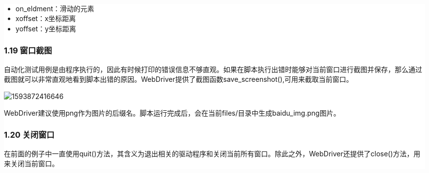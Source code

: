 + on_eldment：滑动的元素
+ xoffset：x坐标距离
+ yoffset：y坐标距离

### 1.19 窗口截图

​		自动化测试用例是由程序执行的，因此有时候打印的错误信息不够直观。如果在脚本执行出错时能够对当前窗口进行截图并保存，那么通过截图就可以非常直观地看到脚本出错的原因。WebDriver提供了截图函数save_screenshot(),可用来截取当前窗口。

![1593872416646](/Users/huangyahui/PycharmProjects/untitled/image/1593872416646.png)

​		WebDriver建议使用png作为图片的后缀名。脚本运行完成后，会在当前files/目录中生成baidu_img.png图片。

### 1.20 关闭窗口

​		在前面的例子中一直使用quit()方法，其含义为退出相关的驱动程序和关闭当前所有窗口。除此之外，WebDriver还提供了close()方法，用来关闭当前窗口。